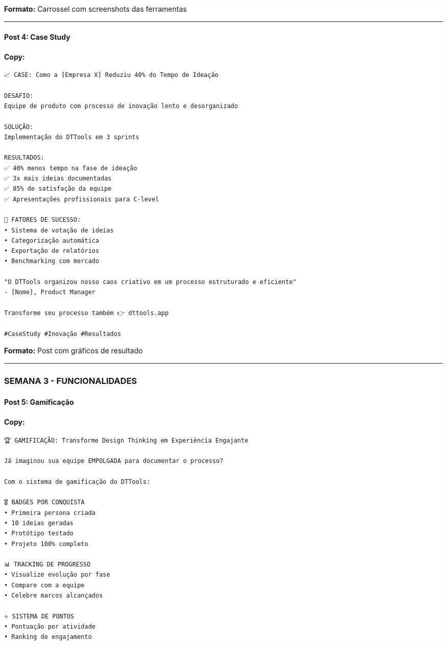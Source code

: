 ```
```
**Formato:** Carrossel com screenshots das ferramentas

---

#### Post 4: Case Study
**Copy:**
```
📈 CASE: Como a [Empresa X] Reduziu 40% do Tempo de Ideação

DESAFIO:
Equipe de produto com processo de inovação lento e desorganizado

SOLUÇÃO:
Implementação do DTTools em 3 sprints

RESULTADOS:
✅ 40% menos tempo na fase de ideação
✅ 3x mais ideias documentadas
✅ 85% de satisfação da equipe
✅ Apresentações profissionais para C-level

🔑 FATORES DE SUCESSO:
• Sistema de votação de ideias
• Categorização automática
• Exportação de relatórios
• Benchmarking com mercado

"O DTTools organizou nosso caos criativo em um processo estruturado e eficiente"
- [Nome], Product Manager

Transforme seu processo também 👉 dttools.app

#CaseStudy #Inovação #Resultados
```
**Formato:** Post com gráficos de resultado

---

### SEMANA 3 - FUNCIONALIDADES

#### Post 5: Gamificação
**Copy:**
```
🏆 GAMIFICAÇÃO: Transforme Design Thinking em Experiência Engajante

Já imaginou sua equipe EMPOLGADA para documentar o processo?

Com o sistema de gamificação do DTTools:

🎖️ BADGES POR CONQUISTA
• Primeira persona criada
• 10 ideias geradas
• Protótipo testado
• Projeto 100% completo

📊 TRACKING DE PROGRESSO
• Visualize evolução por fase
• Compare com a equipe
• Celebre marcos alcançados

⭐ SISTEMA DE PONTOS
• Pontuação por atividade
• Ranking de engajamento
```